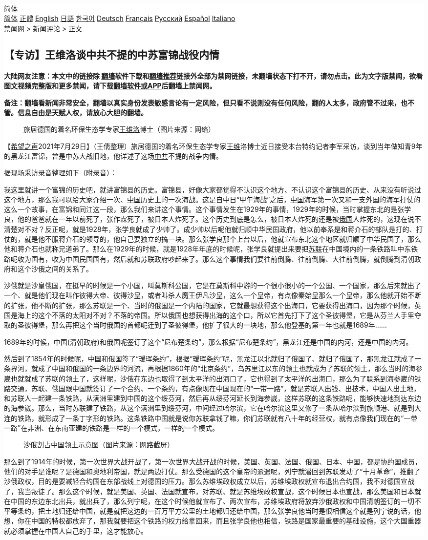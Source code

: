   <div class="breadcrumb">  <div class="switcher notranslate">  <div class="selected">  <a href="#" onclick="return false;"> 简体</a>  </div>  <div class="option">  <a href="https://www.bannedbook.org" onclick="doGTranslate('zh-CN|zh-CN');jQuery('div.switcher div.selected a').html(jQuery(this).html());return false;" title="简体中文" class="nturl selected"> 简体</a>  <a href="https://www.bannedbook.org/zh-tw/" onclick="doGTranslate('zh-CN|zh-TW');jQuery('div.switcher div.selected a').html(jQuery(this).html());return false;" title="繁體中文" class="nturl"> 正體</a>  <a href="https://www.bannedbook.org/en/" onclick="doGTranslate('zh-CN|en');jQuery('div.switcher div.selected a').html(jQuery(this).html());return false;" title="English" class="nturl"> English</a>  <a href="https://www.bannedbook.org/ja/" onclick="doGTranslate('zh-CN|ja');jQuery('div.switcher div.selected a').html(jQuery(this).html());return false;" title="日本語" class="nturl"> 日語</a>  <a href="https://www.bannedbook.org/ko/" onclick="doGTranslate('zh-CN|ko');jQuery('div.switcher div.selected a').html(jQuery(this).html());return false;" title="한국어" class="nturl"> 한국어</a>  <a href="https://www.bannedbook.org/de/" onclick="doGTranslate('zh-CN|de');jQuery('div.switcher div.selected a').html(jQuery(this).html());return false;" title="Deutsch" class="nturl"> Deutsch</a>  <a href="https://www.bannedbook.org/fr/" onclick="doGTranslate('zh-CN|fr');jQuery('div.switcher div.selected a').html(jQuery(this).html());return false;" title="Français" class="nturl"> Français</a>  <a href="https://www.bannedbook.org/ru/" onclick="doGTranslate('zh-CN|ru');jQuery('div.switcher div.selected a').html(jQuery(this).html());return false;" title="Русский" class="nturl"> Русский</a>  <a href="https://www.bannedbook.org/es/" onclick="doGTranslate('zh-CN|es');jQuery('div.switcher div.selected a').html(jQuery(this).html());return false;" title="Español" class="nturl"> Español</a>  <a href="https://www.bannedbook.org/it/" onclick="doGTranslate('zh-CN|it');jQuery('div.switcher div.selected a').html(jQuery(this).html());return false;" title="Italiano" class="nturl"> Italiano</a>  </div>  </div>      <div class='breadcrumb-sub'> <a href="https://www.bannedbook.org/" class="home">禁闻网</a> &gt; <a href="https://www.bannedbook.org/bnews/comments/" class="category">新闻评论</a> &gt; 正文</div></div><h2>【专访】王维洛谈中共不提的中苏富锦战役内情</h2> <p class="notice"><b>大陆网友注意：本文中的链接除 <a href="https://github.com/bannedbook/fanqiang" >翻墙</a>软件下载和<a href="https://github.com/killgcd/justmysocks/blob/master/README.md">翻墙推荐</a>链接外全部为禁网链接，未翻墙状态下打不开，请勿点击。此为文字版禁闻，欲看图文视频完整版和更多禁闻，请下载<a href="https://github.com/bannedbook/fanqiang">翻墙软件或APP</a>后翻墙上禁闻网。</p><p>备注：翻墙看新闻非常安全，翻墙以真实身份发表敏感言论有一定风险，但只看不说则没有任何风险，翻的人太多，政府管不过来，也不管。信息自由是天赋人权，请放心大胆的翻墙。</b></p>  <div class="entry"> <figure><figcaption>旅居德国的着名环保生态学专家<a href="https://www.bannedbook.org/bnews/tag/%e7%8e%8b%e7%bb%b4%e6%b4%9b/" class="st_tag internal_tag" rel="tag" title="标签 王维洛 下的日志">王维洛</a>博士（图片来源：网络）</figcaption></figure> <p>【<span class='wp_keywordlink_affiliate'><a href="https://www.soundofhope.org" title="希望之声" target="_blank">希望之声</a></span>2021年7月29日】（王倩整理）旅居德国的着名环保生态学专家<a href="https://www.bannedbook.org/bnews/tag/%e7%8e%8b%e7%bb%b4/" class="st_tag internal_tag" rel="tag" title="标签 王维 下的日志">王维</a>洛博士近日接受本台特约记者李军采访，谈到当年做知青9年的黑龙江富锦，曾是中苏大战旧地，他详述了这场<a href="https://www.bannedbook.org/bnews/tag/%e4%b8%ad%e5%85%b1/" class="st_tag internal_tag" rel="tag" title="标签 中共 下的日志">中共</a>不提的战争内情。</p> <p>据现场采访录音整理如下（附录音）：</p> <p>我这里就讲一个富锦的历史吧，就讲富锦县的历史。富锦县，好像大家都觉得不认识这个地方、不认识这个富锦县的历史、从来没有听说过这个地方，那么我可以给大家介绍一次、<span class='wp_keywordlink_affiliate'><a href="https://www.bannedbook.org/" title="中国" target="_blank">中国</a></span>历史上的一次海战。这是自中日“甲午海战”之后，<a href="https://www.bannedbook.org/bnews/tag/%E4%B8%AD%E5%9B%BD/" class="st_tag internal_tag" rel="tag" title="标签 中国 下的日志">中国</a>海军第一次又和一支外国的海军打仗的这么一个故事，在富锦和同江这一段，那么我们来讲这个事情。这个事情发生在1929年的事情，1929年的时候，当时掌握东北的是张学良，他的爸爸就在一年以前死了，张作霖死了，被日本人炸死了。这个历史到底是怎么，被日本人炸死的还是被<a href="https://www.bannedbook.org/bnews/tag/%e4%bf%84%e5%9b%bd/" class="st_tag internal_tag" rel="tag" title="标签 俄国 下的日志">俄国</a>人炸死的，这现在说不清楚对不对？反正呢，就是1928年，张学良就成了少帅了。成少帅以后呢他就归顺中华民国政府，他以前奉系是和蒋介石的部队是打的、打仗的，就是他不服蒋介石的领导的，他自己要独立的搞一块。那么张学良那个上台以后，他就宣布东北这个地区就归顺了中华民国了，那么他和蒋介石也就称兄道弟了。那么在1929年的时候，就是1928年年底的时候呢，张学良就提出来要把<a href="https://www.bannedbook.org/bnews/tag/%E8%8B%8F%E8%81%94/" class="st_tag internal_tag" rel="tag" title="标签 苏联 下的日志">苏联</a>在中国境内的一条铁路叫中东铁路呢收为国有，收为中国民国国有，然后就和苏联政府吵起来了。那么这个事情我们要往前倒腾、往前倒腾、大往前倒腾，就倒腾到清朝政府和这个沙俄之间的关系了。</p> <p>沙俄就是沙皇俄国，在挺早的时候是一个小国，叫莫斯科公国，它是在莫斯科中游的一个很小很小的一个公国、一个国家，那么后来就出了一个、就是他们现在叫作彼得大帝、彼得沙皇，或者叫杀人魔王伊凡沙皇，这么一个皇帝，有点像秦始皇那么一个皇帝，那么他就开始不断的扩张，他不断的扩张，那么苏联是一个、当时的俄国是一个内陆的国家，它就最想获得这个出海口，它要获得出海口，因为那个时候，英国是海上的这个不落的太阳对不对？不落的帝国。所以俄国也想获得出海的这个口，所以它首先打下了这个圣彼得堡，它是从芬兰人手里夺取的圣彼得堡，那么再把这个当时俄国的首都呢迁到了圣彼得堡，他扩了很大的一块地，那么他登基的第一年也就是1689年……</p> <p>1689年的时候，中国(清朝政府)和俄国呢签订了这个“尼布楚条约”，那么根据“尼布楚条约”，黑龙江还是中国的内河，还是中国的内河。</p>  <p>然后到了1854年的时候呢，中国和俄国签了“瑷珲条约”，根据“瑷珲条约”呢，黑龙江以北就归了俄国了、就归了俄国了，那黑龙江就成了一条界河，就成了中国和俄国的一条边界的河流，再根据1860年的“北京条约”，乌苏里江以东的领土也就成为了苏联的领土，那么当时的海参崴也就就成了苏联的领土了，这样呢，沙俄在东边也取得了到太平洋的出海口了，它也得到了太平洋的出海口，那么为了联系到海参崴的铁路交通，苏联、俄国跟中国就签订了一个合约、一个条约，有点像现在中国现在的“一带一路”，就是苏联人出钱、出技术，中国人出土地，和苏联人一起建一条铁路，从满洲里建到中国的这个绥芬河，然后再从绥芬河延长到海参崴，这样苏联的这条铁路呢，能够快速地到达东边的海参崴。那么，当时苏联建了铁路，从这个满洲里到绥芬河，中间经过哈尔滨，它在哈尔滨这里又修了一条从哈尔滨到旅顺港、就是到大连的铁路，就形成了一条丁字形的铁路。这条铁路中国就是说你苏联拿钱了嘛，你们苏联就有八十年的经营权，就有点像我们现在的“一带一路”在非洲、在东南亚建的铁路是一样的一个模式，一样的一个模式。</p> <figure><figcaption>沙俄割占中国领土示意图（图片来源：网路截屏）</figcaption></figure> <p>那么到了1914年的时候，第一次世界大战开战了，第一次世界大战开战的时候，美国、英国、法国、俄国、日本、中国，都是协约国成员，他们的对手是谁呢？是德国和奥地利帝国，就是两边打仗。那么受德国的这个皇帝的派遣呢，列宁就潜回到苏联发动了“十月革命”，推翻了沙俄政权，目的是要减轻合约国在东部战线上对德国的压力。那么苏维埃政权成立以后，苏维埃政权就宣布退出合约国，我不对德国宣战了，我当叛徒了。那么这个时候，就是美国、英国、法国就宣布，对苏联、就是苏维埃政权宣战，这个时候日本也宣战，那么美国和日本就在中国的东边东北出兵，就出兵了，那么列宁呢，在这个时候他就宣布了、两次宣布，苏维埃政府将放弃沙俄政权和中国清朝签订的一切不平等条约，把土地归还给中国，就是就把这边的一百万平方公里的土地都归还给中国，那么张学良他当时是很相信这个就是列宁说的话，他想，你在中国的特权都放弃了，那我就要把这个铁路的权力给拿回来，而且张学良他也相信，铁路是国家最重要的基础设施，这个大国重器就必须掌握在中国人自己的手里，这才能放心。</p>
